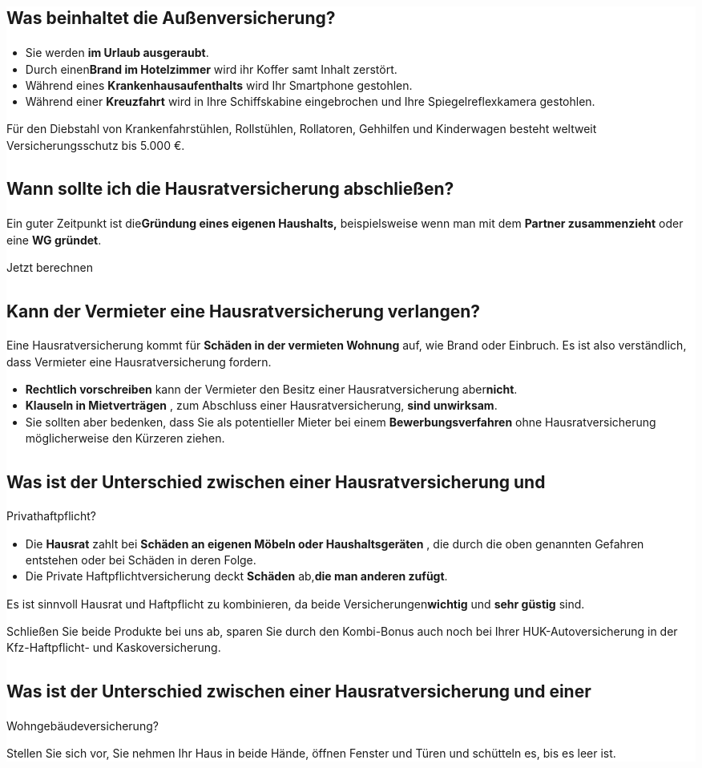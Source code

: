 ## Was beinhaltet die Außen­versicherung?

  * Sie werden **im Urlaub ausgeraubt**.
  * Durch einen**Brand im Hotelzimmer** wird ihr Koffer samt Inhalt zerstört.
  * Während eines **Krankenhausaufenthalts** wird Ihr Smartphone gestohlen.
  * Während einer **Kreuzfahrt** wird in Ihre Schiffskabine eingebrochen und Ihre Spiegelreflexkamera gestohlen.

Für den Diebstahl von Krankenfahrstühlen, Rollstühlen, Rollatoren, Gehhilfen
und Kinderwagen besteht weltweit Versicherungsschutz bis 5.000 €.

## Wann sollte ich die Hausrat­versicherung abschließen?

Ein guter Zeitpunkt ist die**Gründung eines eigenen Haushalts,**
beispielsweise wenn man mit dem **Partner zusammenzieht** oder eine **WG
gründet**.

Jetzt berechnen

## Kann der Vermieter eine Hausrat­versicherung verlangen?

Eine Hausratversicherung kommt für **Schäden in der vermieten Wohnung** auf,
wie Brand oder Einbruch. Es ist also verständlich, dass Vermieter eine
Hausratversicherung fordern.

  * **Rechtlich vorschreiben** kann der Vermieter den Besitz einer Hausratversicherung aber**nicht**.
  * **Klauseln in Mietverträgen** , zum Abschluss einer Hausratversicherung, **sind unwirksam**.
  * Sie sollten aber bedenken, dass Sie als potentieller Mieter bei einem **Bewerbungsverfahren** ohne Hausratversicherung möglicherweise den Kürzeren ziehen.

## Was ist der Unterschied zwischen einer Hausrat­versicherung und
Privat­haftpflicht?

  * Die **Hausrat** zahlt bei **Schäden an eigenen Möbeln oder Haushaltsgeräten** , die durch die oben genannten Gefahren entstehen oder bei Schäden in deren Folge. 
  * Die Private Haftpflichtversicherung deckt **Schäden** ab,**die man anderen zufügt**.

Es ist sinnvoll Hausrat und Haftpflicht zu kombinieren, da beide
Versicherungen**wichtig** und **sehr güstig** sind.

Schließen Sie beide Produkte bei uns ab, sparen Sie durch den Kombi-Bonus auch
noch bei Ihrer HUK-Autoversicherung in der Kfz-Haftpflicht- und
Kaskoversicherung.

## Was ist der Unterschied zwischen einer Hausrat­versicherung und einer
Wohn­gebäude­versicherung?

Stellen Sie sich vor, Sie nehmen Ihr Haus in beide Hände, öffnen Fenster und
Türen und schütteln es, bis es leer ist.
